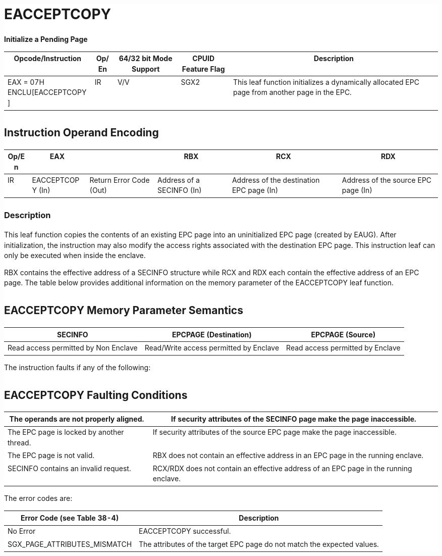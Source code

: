 # EACCEPTCOPY

**Initialize a Pending Page**

| Opcode/Instruction           | Op/En | 64/32 bit Mode Support | CPUID Feature Flag | Description                                                                                   |
| ---------------------------- | ----- | ---------------------- | ------------------ | --------------------------------------------------------------------------------------------- |
| EAX = 07H ENCLU[EACCEPTCOPY] | IR    | V/V                    | SGX2               | This leaf function initializes a dynamically allocated EPC page from another page in the EPC. |

## Instruction Operand Encoding

| Op/En | EAX              |                         | RBX                       | RCX                                      | RDX                                 |
| ----- | ---------------- | ----------------------- | ------------------------- | ---------------------------------------- | ----------------------------------- |
| IR    | EACCEPTCOPY (In) | Return Error Code (Out) | Address of a SECINFO (In) | Address of the destination EPC page (In) | Address of the source EPC page (In) |

### Description

This leaf function copies the contents of an existing EPC page into an uninitialized EPC page (created by EAUG). After initialization, the instruction may also modify the access rights associated with the destination EPC page. This instruction leaf can only be executed when inside the enclave.

RBX contains the effective address of a SECINFO structure while RCX and RDX each contain the effective address of an EPC page. The table below provides additional information on the memory parameter of the EACCEPTCOPY leaf function.

## EACCEPTCOPY Memory Parameter Semantics

| SECINFO                              | EPCPAGE (Destination)                  | EPCPAGE (Source)                 |
| ------------------------------------ | -------------------------------------- | -------------------------------- |
| Read access permitted by Non Enclave | Read/Write access permitted by Enclave | Read access permitted by Enclave |

The instruction faults if any of the following:

## EACCEPTCOPY Faulting Conditions

| The operands are not properly aligned.    | If security attributes of the SECINFO page make the page inaccessible.               |
| ----------------------------------------- | ------------------------------------------------------------------------------------ |
| The EPC page is locked by another thread. | If security attributes of the source EPC page make the page inaccessible.            |
| The EPC page is not valid.                | RBX does not contain an effective address in an EPC page in the running enclave.     |
| SECINFO contains an invalid request.      | RCX/RDX does not contain an effective address of an EPC page in the running enclave. |

The error codes are:

| Error Code (see Table 38-4)  | Description                                                             |
| ---------------------------- | ----------------------------------------------------------------------- |
| No Error                     | EACCEPTCOPY successful.                                                 |
| SGX_PAGE_ATTRIBUTES_MISMATCH | The attributes of the target EPC page do not match the expected values. |
